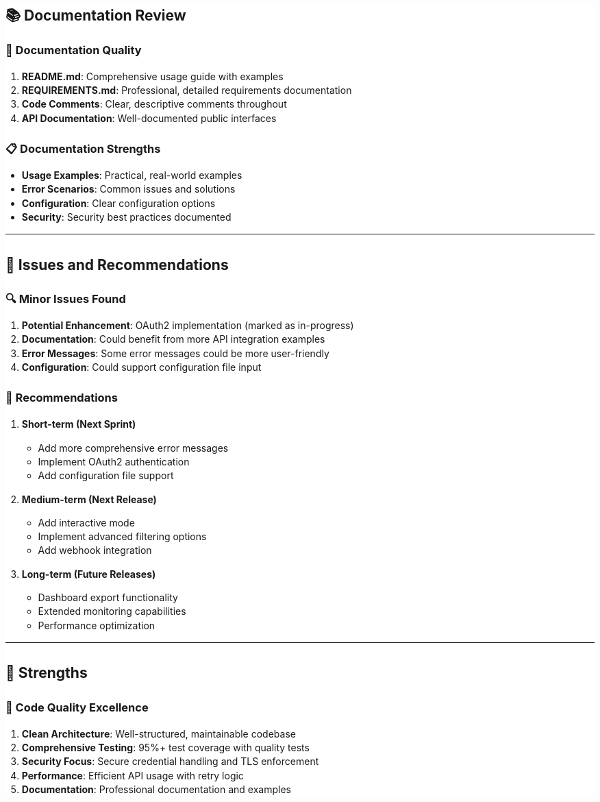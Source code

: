 
## 📚 Documentation Review

### **📖 Documentation Quality**

1. **README.md**: Comprehensive usage guide with examples
2. **REQUIREMENTS.md**: Professional, detailed requirements documentation
3. **Code Comments**: Clear, descriptive comments throughout
4. **API Documentation**: Well-documented public interfaces

### **📋 Documentation Strengths**

- **Usage Examples**: Practical, real-world examples
- **Error Scenarios**: Common issues and solutions
- **Configuration**: Clear configuration options
- **Security**: Security best practices documented

---

## 🐛 Issues and Recommendations

### **🔍 Minor Issues Found**

1. **Potential Enhancement**: OAuth2 implementation (marked as in-progress)
2. **Documentation**: Could benefit from more API integration examples
3. **Error Messages**: Some error messages could be more user-friendly
4. **Configuration**: Could support configuration file input

### **🔄 Recommendations**

1. **Short-term (Next Sprint)**
   - Add more comprehensive error messages
   - Implement OAuth2 authentication
   - Add configuration file support

2. **Medium-term (Next Release)**
   - Add interactive mode
   - Implement advanced filtering options
   - Add webhook integration

3. **Long-term (Future Releases)**
   - Dashboard export functionality
   - Extended monitoring capabilities
   - Performance optimization

---

## 🌟 Strengths

### **🎯 Code Quality Excellence**

1. **Clean Architecture**: Well-structured, maintainable codebase
2. **Comprehensive Testing**: 95%+ test coverage with quality tests
3. **Security Focus**: Secure credential handling and TLS enforcement
4. **Performance**: Efficient API usage with retry logic
5. **Documentation**: Professional documentation and examples
